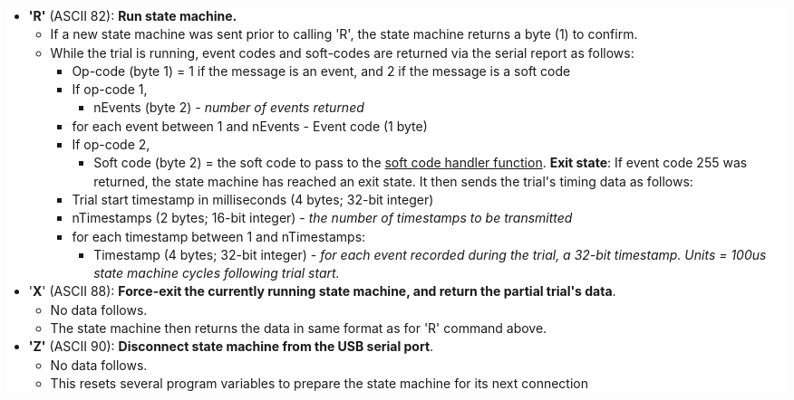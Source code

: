 - **'R'** (ASCII 82): **Run state machine.**
    - If a new state machine was sent prior to calling 'R', the state machine returns a byte (1) to confirm.
    - While the trial is running, event codes and soft-codes are returned via the serial report as follows:
        - Op-code (byte 1) = 1 if the message is an event, and 2 if the message is a soft code
        - If op-code 1,
            - nEvents (byte 2) - _number of events returned_
        - for each event between 1 and nEvents
                - Event code (1 byte)
        - If op-code 2,
            - Soft code (byte 2) = the soft code to pass to the [soft code handler function](../function-reference/bpodsystem-fields.md#softcodehandlerfunction).
        **Exit state**: If event code 255 was returned, the state machine has reached an exit state. It then sends the trial's timing data as follows:
        - Trial start timestamp in milliseconds (4 bytes; 32-bit integer)
        - nTimestamps (2 bytes; 16-bit integer) - _the number of timestamps to be transmitted_
        - for each timestamp between 1 and nTimestamps:
            - Timestamp (4 bytes; 32-bit integer) - _for each event recorded during the trial, a 32-bit timestamp. Units = 100us state machine cycles following trial start._
- '**X**' (ASCII 88): **Force-exit the currently running state machine, and return the partial trial's data**.
    - No data follows.
    - The state machine then returns the data in same format as for 'R' command above.
-  **'Z'** (ASCII 90): **Disconnect state machine from the USB serial port**.
    - No data follows.
    - This resets several program variables to prepare the state machine for its next connection